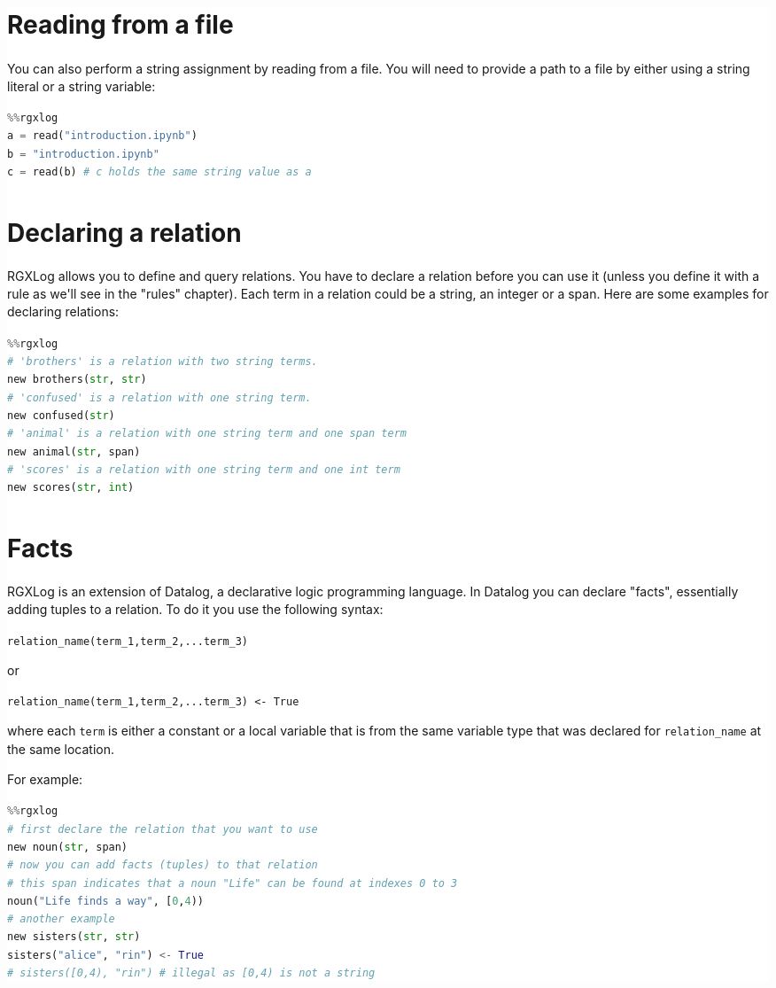 # Reading from a file<a class="anchor" id="read_a_file"></a>
You can also perform a string assignment by reading from a file. You will need to provide a path to a file by either using a string literal or a string variable:

```python
%%rgxlog
a = read("introduction.ipynb")
b = "introduction.ipynb" 
c = read(b) # c holds the same string value as a
```

# Declaring a relation<a class="anchor" id="declare_relations"></a>
RGXLog allows you to define and query relations.
You have to declare a relation before you can use it (unless you define it with a rule as we'll see in the "rules" chapter). Each term in a relation could be a string, an integer or a span. Here are some examples for declaring relations:

```python
%%rgxlog
# 'brothers' is a relation with two string terms.
new brothers(str, str)
# 'confused' is a relation with one string term.
new confused(str)
# 'animal' is a relation with one string term and one span term 
new animal(str, span)
# 'scores' is a relation with one string term and one int term
new scores(str, int)
```

# Facts<a class="anchor" id="facts"></a>
RGXLog is an extension of Datalog, a declarative logic programming language. In Datalog you can declare "facts", essentially adding tuples to a relation. To do it you use the following syntax:

```
relation_name(term_1,term_2,...term_3)
```

or

```
relation_name(term_1,term_2,...term_3) <- True
```

where each `term` is either a constant or a local variable that is from the same variable type that was declared for `relation_name` at the same location.

For example:

```python
%%rgxlog
# first declare the relation that you want to use
new noun(str, span)
# now you can add facts (tuples) to that relation
# this span indicates that a noun "Life" can be found at indexes 0 to 3
noun("Life finds a way", [0,4)) 
# another example
new sisters(str, str)
sisters("alice", "rin") <- True
# sisters([0,4), "rin") # illegal as [0,4) is not a string
```
